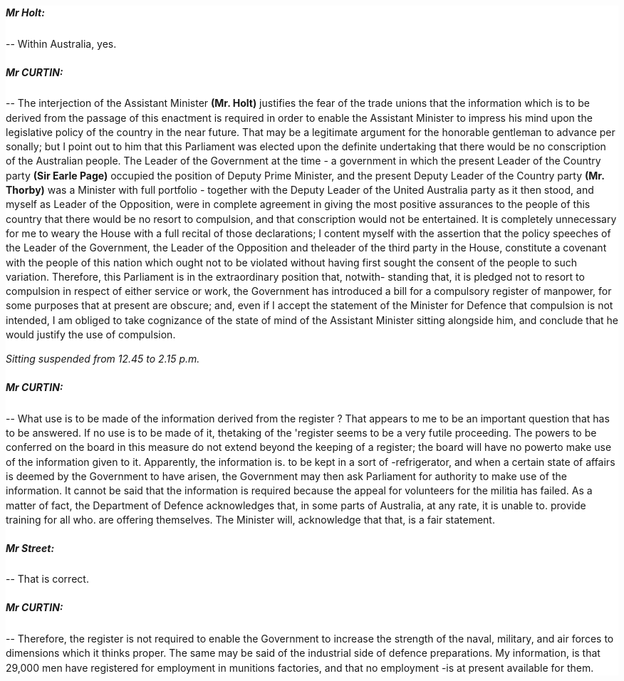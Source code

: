 ##### Mr Holt:

-- Within Australia, yes. 

##### Mr CURTIN:

-- The interjection of the Assistant Minister  **(Mr. Holt)**  justifies the fear of the trade unions that the information which is to be derived from the passage of this enactment is required in order to enable the Assistant Minister to impress his mind upon the legislative policy of the country in the near future. That may be a legitimate argument for the honorable gentleman to advance per sonally; but I point out to him that this Parliament was elected upon the definite undertaking that there would be no conscription of the Australian people. The Leader of the Government at the time - a government in which the present Leader of the Country party  **(Sir Earle Page)**  occupied the position of  Deputy  Prime Minister, and the present  Deputy  Leader of the Country party  **(Mr. Thorby)**  was a Minister with full portfolio - together with the  Deputy  Leader of the United Australia party as it then stood, and myself as Leader of the Opposition, were in complete agreement in giving the most positive assurances to the people of this country that there would be no resort to compulsion, and that conscription would not be entertained. It is completely unnecessary for me to weary the House with a full recital of those declarations; I content myself with the assertion that the policy speeches of the Leader of the Government, the Leader of the Opposition and theleader of the third party in the House, constitute a covenant with the people of this nation which ought not to be violated without having first sought the consent of the people to such variation. Therefore, this Parliament is in the extraordinary position that, notwith- standing that, it is pledged not to resort to compulsion in respect of either service or work, the Government has introduced a bill for a compulsory register of manpower, for some purposes that at present are obscure; and, even if I accept the statement of the Minister for Defence that compulsion is not intended, I am obliged to take cognizance of the state of mind of the Assistant Minister sitting alongside him, and conclude that he would justify the use of compulsion. 


 *Sitting suspended from 12.45 to 2.15 p.m.* 


##### Mr CURTIN:

-- What use is to be made of the information derived from the register ? That appears to me to be an important question that has to be answered. If no use is to be made of it, thetaking of the 'register seems to be a very futile proceeding. The powers to be conferred on the board in this measure do not extend beyond the keeping of a register; the board will have no powerto make use of the information given to it. Apparently, the information is. to be kept in a sort of -refrigerator, and when a certain state of affairs is deemed by the Government to have arisen, the Government may then ask Parliament for authority to make use of the information. It cannot be said that the information is required because the appeal for volunteers for the militia has failed. As a matter of fact, the Department of Defence acknowledges that, in some parts of Australia, at any rate, it is unable to. provide training for all who. are offering themselves. The Minister will, acknowledge that that, is a fair statement. 

##### Mr Street:

-- That is correct. 

##### Mr CURTIN:

-- Therefore, the register is not required to enable the Government to increase the strength of the naval, military, and air forces to dimensions which it thinks proper. The same may be said of the industrial side of defence preparations. My information, is that 29,000 men have registered for employment in munitions factories, and that no employment -is at present available for them. 
